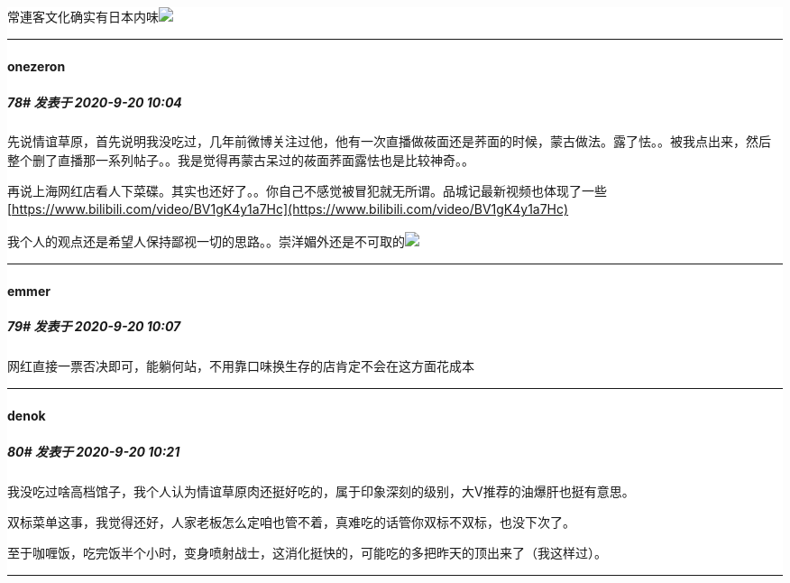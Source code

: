 


常連客文化确实有日本内味<img src="https://static.saraba1st.com/image/smiley/face2017/067.png" referrerpolicy="no-referrer">







-----

####  onezeron  
##### 78#       发表于 2020-9-20 10:04




先说情谊草原，首先说明我没吃过，几年前微博关注过他，他有一次直播做莜面还是荞面的时候，蒙古做法。露了怯。。被我点出来，然后整个删了直播那一系列帖子。。我是觉得再蒙古呆过的莜面荞面露怯也是比较神奇。。


再说上海网红店看人下菜碟。其实也还好了。。你自己不感觉被冒犯就无所谓。品城记最新视频也体现了一些
[https://www.bilibili.com/video/BV1gK4y1a7Hc](https://www.bilibili.com/video/BV1gK4y1a7Hc)

我个人的观点还是希望人保持鄙视一切的思路。。崇洋媚外还是不可取的<img src="https://static.saraba1st.com/image/smiley/face2017/067.png" referrerpolicy="no-referrer">







-----

####  emmer  
##### 79#       发表于 2020-9-20 10:07




网红直接一票否决即可，能躺何站，不用靠口味换生存的店肯定不会在这方面花成本







-----

####  denok  
##### 80#       发表于 2020-9-20 10:21




我没吃过啥高档馆子，我个人认为情谊草原肉还挺好吃的，属于印象深刻的级别，大V推荐的油爆肝也挺有意思。

双标菜单这事，我觉得还好，人家老板怎么定咱也管不着，真难吃的话管你双标不双标，也没下次了。

至于咖喱饭，吃完饭半个小时，变身喷射战士，这消化挺快的，可能吃的多把昨天的顶出来了（我这样过）。







-----
